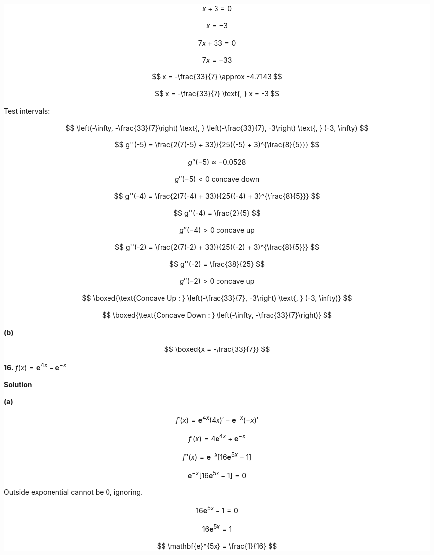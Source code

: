$$ x + 3 = 0 $$

$$ x = -3 $$

$$ 7x + 33 = 0 $$

$$ 7x = -33 $$

$$ x = -\frac{33}{7} \approx -4.7143 $$

$$ x = -\frac{33}{7} \text{, } x = -3 $$

Test intervals:

$$ \left(-\infty, -\frac{33}{7}\right) \text{, } \left(-\frac{33}{7}, -3\right) \text{, } (-3, \infty) $$

$$ g''(-5) = \frac{2(7(-5) + 33)}{25((-5) + 3)^{\frac{8}{5}}} $$

$$ g''(-5) \approx -0.0528 $$

$$ g''(-5) < 0 \text{ concave down} $$

$$ g''(-4) = \frac{2(7(-4) + 33)}{25((-4) + 3)^{\frac{8}{5}}} $$

$$ g''(-4) = \frac{2}{5} $$

$$ g''(-4) > 0 \text{ concave up} $$

$$ g''(-2) = \frac{2(7(-2) + 33)}{25((-2) + 3)^{\frac{8}{5}}} $$

$$ g''(-2) = \frac{38}{25} $$

$$ g''(-2) > 0 \text{ concave up} $$

$$ \boxed{\text{Concave Up : } \left(-\frac{33}{7}, -3\right) \text{, } (-3, \infty)} $$

$$ \boxed{\text{Concave Down : } \left(-\infty, -\frac{33}{7}\right)} $$

**(b)**

$$ \boxed{x = -\frac{33}{7}} $$

**16.** $f(x) = \mathbf{e}^{4x} - \mathbf{e}^{-x}$

**Solution**

**(a)**

$$ f'(x) = \mathbf{e}^{4x}(4x)' - \mathbf{e}^{-x}(-x)' $$

$$ f'(x) = 4\mathbf{e}^{4x} + \mathbf{e}^{-x} $$

$$ f''(x) = \mathbf{e}^{-x}\left[16\mathbf{e}^{5x} - 1\right] $$

$$ \mathbf{e}^{-x}\left[16\mathbf{e}^{5x} - 1\right] = 0 $$

Outside exponential cannot be $0$, ignoring.

$$ 16\mathbf{e}^{5x} - 1 = 0 $$

$$ 16\mathbf{e}^{5x} = 1 $$

$$ \mathbf{e}^{5x} = \frac{1}{16} $$
